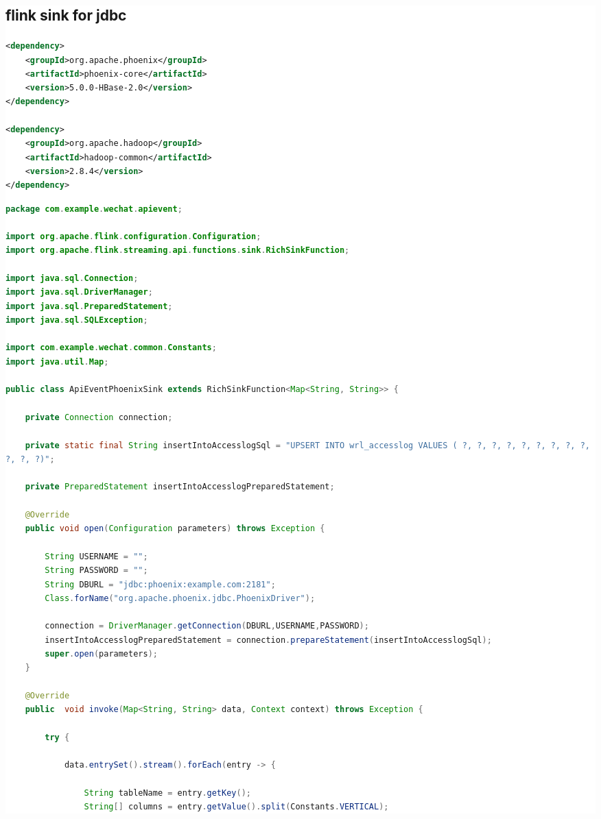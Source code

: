 

## flink sink for jdbc



```xml
<dependency>
    <groupId>org.apache.phoenix</groupId>
    <artifactId>phoenix-core</artifactId>
    <version>5.0.0-HBase-2.0</version>
</dependency>

<dependency>
    <groupId>org.apache.hadoop</groupId>
    <artifactId>hadoop-common</artifactId>
    <version>2.8.4</version>
</dependency>
```



```java
package com.example.wechat.apievent;

import org.apache.flink.configuration.Configuration;
import org.apache.flink.streaming.api.functions.sink.RichSinkFunction;

import java.sql.Connection;
import java.sql.DriverManager;
import java.sql.PreparedStatement;
import java.sql.SQLException;

import com.example.wechat.common.Constants;
import java.util.Map;

public class ApiEventPhoenixSink extends RichSinkFunction<Map<String, String>> {

    private Connection connection;

    private static final String insertIntoAccesslogSql = "UPSERT INTO wrl_accesslog VALUES ( ?, ?, ?, ?, ?, ?, ?, ?, ?, ?, ?, ?)";

    private PreparedStatement insertIntoAccesslogPreparedStatement;

    @Override
    public void open(Configuration parameters) throws Exception {
        
        String USERNAME = "";
        String PASSWORD = "";
        String DBURL = "jdbc:phoenix:example.com:2181";
        Class.forName("org.apache.phoenix.jdbc.PhoenixDriver");
        
        connection = DriverManager.getConnection(DBURL,USERNAME,PASSWORD);
        insertIntoAccesslogPreparedStatement = connection.prepareStatement(insertIntoAccesslogSql);
        super.open(parameters);
    }

    @Override
    public  void invoke(Map<String, String> data, Context context) throws Exception {

        try {

            data.entrySet().stream().forEach(entry -> {

                String tableName = entry.getKey();
                String[] columns = entry.getValue().split(Constants.VERTICAL);
```